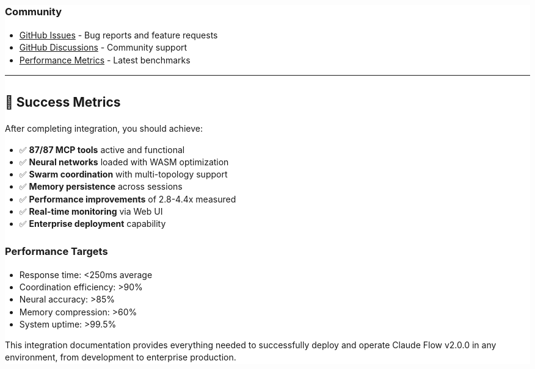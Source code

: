 ### Community
- [GitHub Issues](https://github.com/ruvnet/claude-code-flow/issues) - Bug reports and feature requests
- [GitHub Discussions](https://github.com/ruvnet/claude-code-flow/discussions) - Community support
- [Performance Metrics](../reports/COMPREHENSIVE_BENCHMARK_ANALYSIS_REPORT.md) - Latest benchmarks

---

## 🎉 Success Metrics

After completing integration, you should achieve:

- ✅ **87/87 MCP tools** active and functional
- ✅ **Neural networks** loaded with WASM optimization
- ✅ **Swarm coordination** with multi-topology support
- ✅ **Memory persistence** across sessions
- ✅ **Performance improvements** of 2.8-4.4x measured
- ✅ **Real-time monitoring** via Web UI
- ✅ **Enterprise deployment** capability

### Performance Targets
- Response time: <250ms average
- Coordination efficiency: >90%
- Neural accuracy: >85%
- Memory compression: >60%
- System uptime: >99.5%

This integration documentation provides everything needed to successfully deploy and operate Claude Flow v2.0.0 in any environment, from development to enterprise production.

